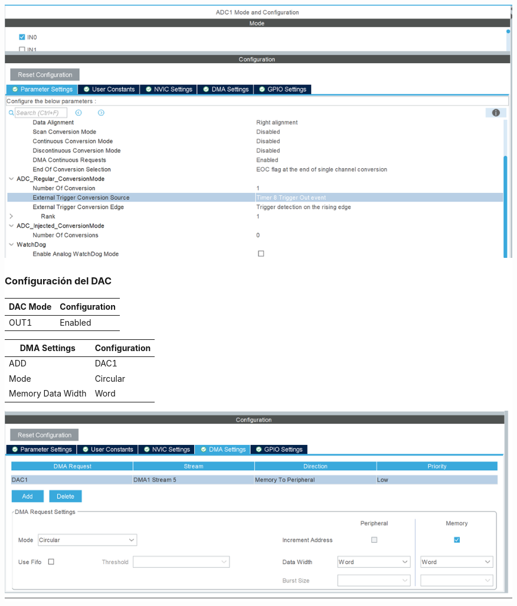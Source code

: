 ![ADC Configuration](/Projects/3-band_Equalizer/images/ADC_Configuration.png)

### Configuración del DAC

| DAC Mode   | Configuration |
|-----------|----------------|
| OUT1 | Enabled |

| DMA Settings | Configuration |
|--------------|----------------|
| ADD | DAC1 |
| Mode | Circular | 
| Memory Data Width | Word |

![DMA Configuration](/Projects/3-band_Equalizer/images/DAC_DMA_Configuration.png)
